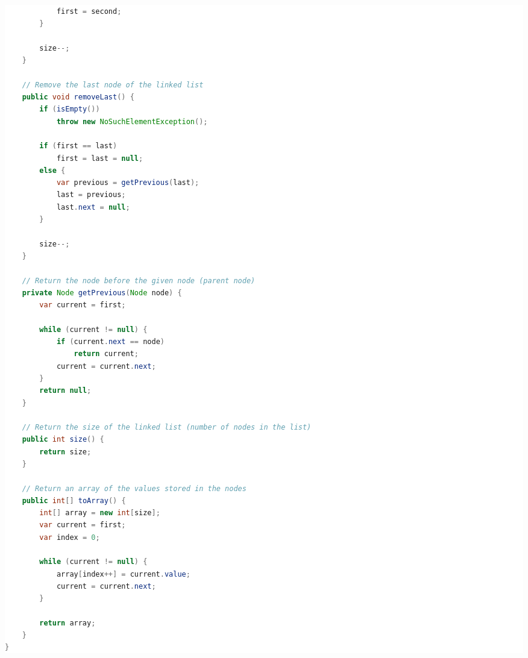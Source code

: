 ```java
            first = second;
        }

        size--;
    }

    // Remove the last node of the linked list
    public void removeLast() {
        if (isEmpty())
            throw new NoSuchElementException();

        if (first == last)
            first = last = null;
        else {
            var previous = getPrevious(last);
            last = previous;
            last.next = null;
        }

        size--;
    }

    // Return the node before the given node (parent node)
    private Node getPrevious(Node node) {
        var current = first;

        while (current != null) {
            if (current.next == node)
                return current;
            current = current.next;
        }
        return null;
    }

    // Return the size of the linked list (number of nodes in the list)
    public int size() {
        return size;
    }

    // Return an array of the values stored in the nodes
    public int[] toArray() {
        int[] array = new int[size];
        var current = first;
        var index = 0;

        while (current != null) {
            array[index++] = current.value;
            current = current.next;
        }

        return array;
    }
}
```
